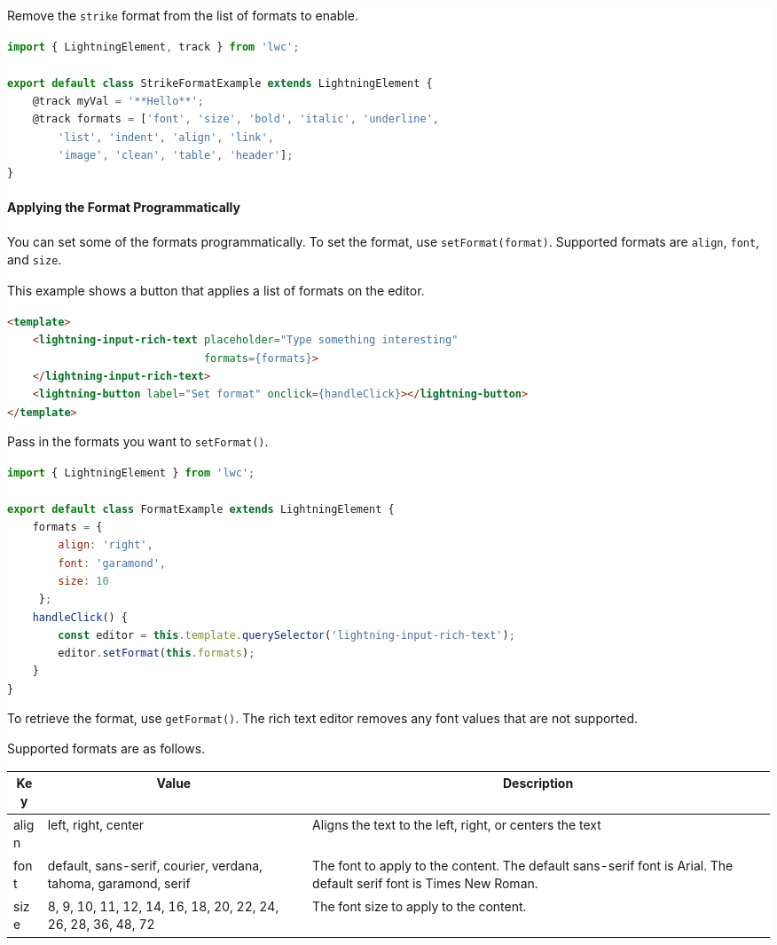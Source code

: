 Remove the `strike` format from the list of formats to enable.

```javascript
import { LightningElement, track } from 'lwc';

export default class StrikeFormatExample extends LightningElement {
    @track myVal = '**Hello**';
    @track formats = ['font', 'size', 'bold', 'italic', 'underline',
        'list', 'indent', 'align', 'link',
        'image', 'clean', 'table', 'header'];
}
```

#### Applying the Format Programmatically

You can set some of the formats programmatically. To set the format, use `setFormat(format)`. Supported formats are `align`, `font`, and `size`.

This example shows a button that applies a list of formats on the editor.
```html
<template>
    <lightning-input-rich-text placeholder="Type something interesting"
                               formats={formats}>
    </lightning-input-rich-text>
    <lightning-button label="Set format" onclick={handleClick}></lightning-button>
</template>
```

Pass in the formats you want to `setFormat()`.

```javascript
import { LightningElement } from 'lwc';

export default class FormatExample extends LightningElement {
    formats = {
        align: 'right',
        font: 'garamond',
        size: 10
     };
    handleClick() {
        const editor = this.template.querySelector('lightning-input-rich-text');
        editor.setFormat(this.formats);
    }
}
```

To retrieve the format, use `getFormat()`. The rich text editor removes any font values that are not supported.

Supported formats are as follows.

Key|Value|Description
-----|-----|-----
align|left, right, center|Aligns the text to the left, right, or centers the text
font|default, sans-serif, courier, verdana, tahoma, garamond, serif|The font to apply to the content. The default sans-serif font is Arial. The default serif font is Times New Roman.
size|8, 9, 10, 11, 12, 14, 16, 18, 20, 22, 24, 26, 28, 36, 48, 72|The font size to apply to the content.
